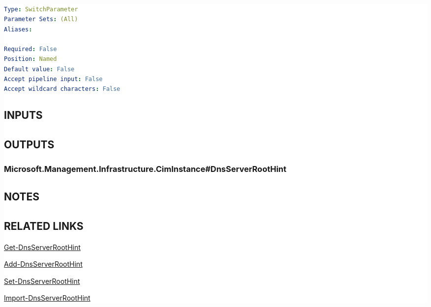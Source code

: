 ```yaml
Type: SwitchParameter
Parameter Sets: (All)
Aliases: 

Required: False
Position: Named
Default value: False
Accept pipeline input: False
Accept wildcard characters: False
```

## INPUTS

## OUTPUTS

### Microsoft.Management.Infrastructure.CimInstance#DnsServerRootHint

## NOTES

## RELATED LINKS

[Get-DnsServerRootHint](./Get-DnsServerRootHint.md)

[Add-DnsServerRootHint](./Add-DnsServerRootHint.md)

[Set-DnsServerRootHint](./Set-DnsServerRootHint.md)

[Import-DnsServerRootHint](./Import-DnsServerRootHint.md)

